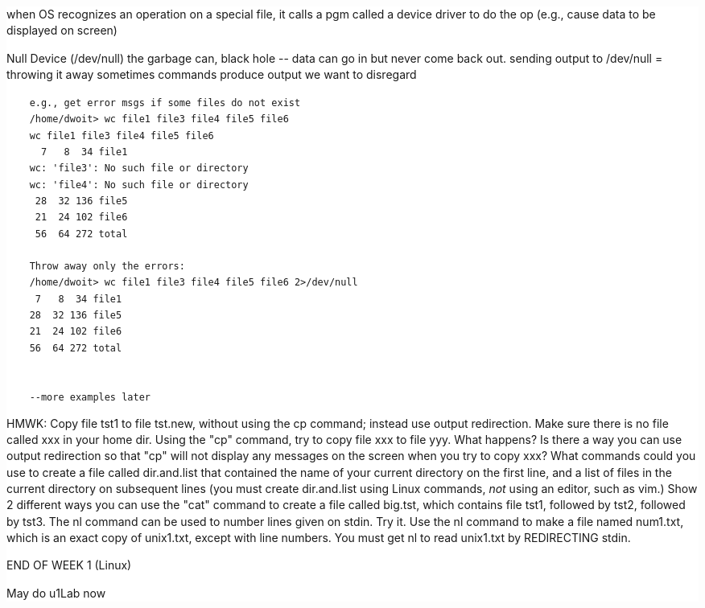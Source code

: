 
when OS recognizes an operation on a special file, it calls 
a pgm called a device driver to do the op (e.g., cause data 
to be displayed on screen)


Null Device  (/dev/null)  the garbage can, black hole -- data 
can go in but never come back out.
        sending output to /dev/null = throwing it away
        sometimes commands produce output we want to disregard

        e.g., get error msgs if some files do not exist
        /home/dwoit> wc file1 file3 file4 file5 file6
        wc file1 file3 file4 file5 file6
          7   8  34 file1
        wc: 'file3': No such file or directory
        wc: 'file4': No such file or directory
         28  32 136 file5
         21  24 102 file6
         56  64 272 total

        Throw away only the errors:
        /home/dwoit> wc file1 file3 file4 file5 file6 2>/dev/null  
         7   8  34 file1
        28  32 136 file5
        21  24 102 file6
        56  64 272 total


        --more examples later 


HMWK: Copy file tst1 to file tst.new, without using the cp command; 
instead use output redirection.
Make sure there is no file called xxx in your home dir. Using the 
"cp" command, try to copy file xxx to file yyy. What happens? Is 
there a way you can use output redirection so that "cp" will not 
display any messages on the screen when you try to copy xxx?
What commands could you use to create a file called dir.and.list 
that contained the name of your current directory on the first 
line, and a list of files in the current directory on subsequent 
lines (you must create dir.and.list using Linux commands, *not* 
using an editor, such as vim.)
Show 2 different ways you can use the "cat" command to create a
file called big.tst, which contains file tst1, followed by tst2, 
followed by tst3. 
The nl command can be used to number lines given on stdin. Try it.
Use the nl command to make a file named num1.txt, which is an exact
copy of unix1.txt, except with line numbers. You must get nl to read
unix1.txt by REDIRECTING stdin.


END OF WEEK 1 (Linux)



May do u1Lab now
